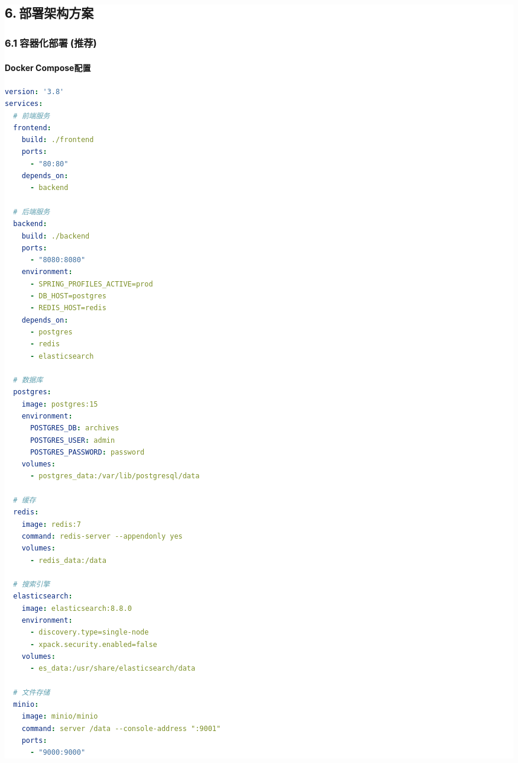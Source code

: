 ## 6. 部署架构方案

### 6.1 容器化部署 (推荐)

#### Docker Compose配置
```yaml
version: '3.8'
services:
  # 前端服务
  frontend:
    build: ./frontend
    ports:
      - "80:80"
    depends_on:
      - backend
  
  # 后端服务
  backend:
    build: ./backend
    ports:
      - "8080:8080"
    environment:
      - SPRING_PROFILES_ACTIVE=prod
      - DB_HOST=postgres
      - REDIS_HOST=redis
    depends_on:
      - postgres
      - redis
      - elasticsearch
  
  # 数据库
  postgres:
    image: postgres:15
    environment:
      POSTGRES_DB: archives
      POSTGRES_USER: admin
      POSTGRES_PASSWORD: password
    volumes:
      - postgres_data:/var/lib/postgresql/data
  
  # 缓存
  redis:
    image: redis:7
    command: redis-server --appendonly yes
    volumes:
      - redis_data:/data
  
  # 搜索引擎
  elasticsearch:
    image: elasticsearch:8.8.0
    environment:
      - discovery.type=single-node
      - xpack.security.enabled=false
    volumes:
      - es_data:/usr/share/elasticsearch/data
  
  # 文件存储
  minio:
    image: minio/minio
    command: server /data --console-address ":9001"
    ports:
      - "9000:9000"
```